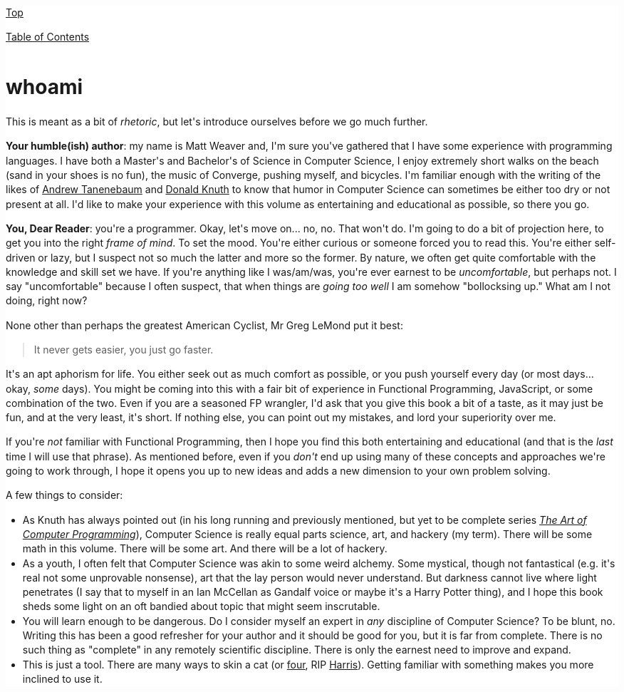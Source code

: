 [Top](#introduction)

[Table of Contents](/chapters/table_of_contents.md)

# whoami 

This is meant as a bit of _rhetoric_, but let's introduce ourselves before we go much further.

__Your humble(ish) author__: my name is Matt Weaver and, I'm sure you've gathered that I have some experience with programming languages.  I have both a Master's and Bachelor's of Science in Computer Science, I enjoy extremely short walks on the beach (sand in your shoes is no fun), the music of Converge, pushing myself, and bicycles.  I'm familiar enough with the writing of the likes of [Andrew Tanenebaum](https://en.wikipedia.org/wiki/Andrew_S._Tanenbaum) and [Donald Knuth](https://en.wikipedia.org/wiki/Donald_Knuth) to know that humor in Computer Science can sometimes be either too dry or not present at all.  I'd like to make your experience with this volume as entertaining and educational as possible, so there you go.

__You, Dear Reader__: you're a programmer. Okay, let's move on... no, no.  That won't do.  I'm going to do a bit of projection here, to get you into the right _frame of mind_.  To set the mood.  You're either curious or someone forced you to read this.  You're either self-driven or lazy, but I suspect not so much the latter and more so the former.  By nature, we often get quite comfortable with the knowledge and skill set we have.  If you're anything like I was/am/was, you're ever earnest to be _uncomfortable_, but perhaps not.  I say "uncomfortable" because I often suspect, that when things are _going too well_ I am somehow "bollocksing up."  What am I not doing, right now?  

None other than perhaps the greatest American Cyclist, Mr Greg LeMond put it best:

> It never gets easier, you just go faster.

It's an apt aphorism for life.  You either seek out as much comfort as possible, or you push yourself every day (or most days... okay, _some_ days).  You might be coming into this with a fair bit of experience in Functional Programming, JavaScript, or some combination of the two.  Even if you are a seasoned FP wrangler, I'd ask that you give this book a bit of a taste, as it may just be fun, and at the very least, it's short.  If nothing else, you can point out my mistakes, and lord your superiority over me.

If you're _not_ familiar with Functional Programming, then I hope you find this both entertaining and educational (and that is the _last_ time I will use that phrase).  As mentioned before, even if you _don't_ end up using many of these concepts and approaches we're going to work through, I hope it opens you up to new ideas and adds a new dimension to your own problem solving.

A few things to consider:
* As Knuth has always pointed out (in his long running and previously mentioned, but yet to be complete series [_The Art of Computer Programming_](https://en.wikipedia.org/wiki/The_Art_of_Computer_Programming)), Computer Science is really equal parts science, art, and hackery (my term).  There will be some math in this volume.  There will be some art.  And there will be a lot of hackery.  
* As a youth, I often felt that Computer Science was akin to some weird alchemy.  Some mystical, though not fantastical (e.g. it's real not some unprovable nonsense), art that the lay person would never understand.  But darkness cannot live where light penetrates (I say that to myself in an Ian McCellan as Gandalf voice or maybe it's a Harry Potter thing), and I hope this book sheds some light on an oft bandied about topic that might seem inscrutable.
* You will learn enough to be dangerous.  Do I consider myself an expert in _any_ discipline of Computer Science?  To be blunt, no.  Writing this has been a good refresher for your author and it should be good for you, but it is far from complete.  There is no such thing as "complete" in any remotely scientific discipline.  There is only the earnest need to improve and expand.
* This is just a tool.  There are many ways to skin a cat (or [four](https://www.youtube.com/watch?v=cUcjn1CuRZI), RIP [Harris](https://en.wikipedia.org/wiki/Harris_Wittels)).  Getting familiar with something makes you more inclined to use it.
